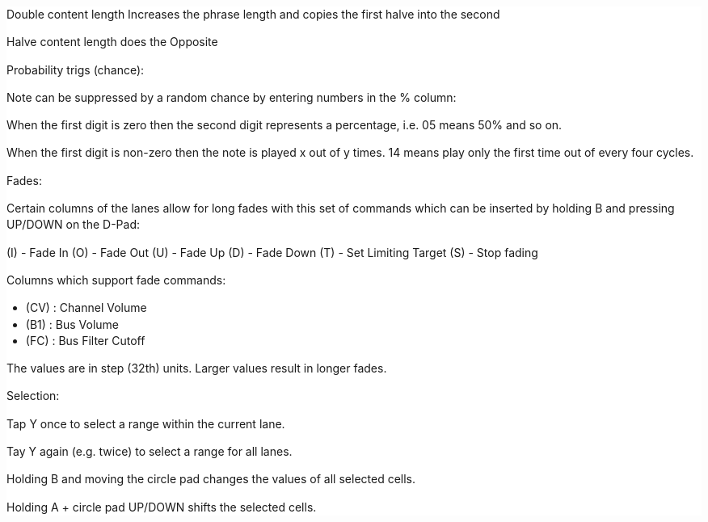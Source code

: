  Double content length 
              Increases the phrase
              length and copies the first 
              halve into the second
              
 Halve content length 
              does the Opposite
 

Probability trigs (chance):

 Note can be suppressed by a random chance by
 entering numbers in the % column:

 When the first digit is zero then the second
 digit represents a percentage, i.e.
 05 means 50% and so on.

 When the first digit is non-zero then the
 note is played x out of y times.
 14 means play only the first time out of
 every four cycles.

Fades:

Certain columns of the lanes allow for
long fades with this set of commands which
can be inserted by holding B and pressing
UP/DOWN on the D-Pad:

(I) - Fade In
(O) - Fade Out
(U) - Fade Up
(D) - Fade Down
(T) - Set Limiting Target
(S) - Stop fading

Columns which support fade commands:
- (CV) : Channel Volume
- (B1) : Bus Volume
- (FC) : Bus Filter Cutoff

The values are in step (32th) units.
Larger values result in longer fades.


Selection:

Tap Y once to select a range within the current
lane. 

Tay Y again (e.g. twice) to select a range
for all lanes.

Holding B and moving the circle pad changes
the values of all selected cells.

Holding A + circle pad UP/DOWN shifts the 
selected cells.
